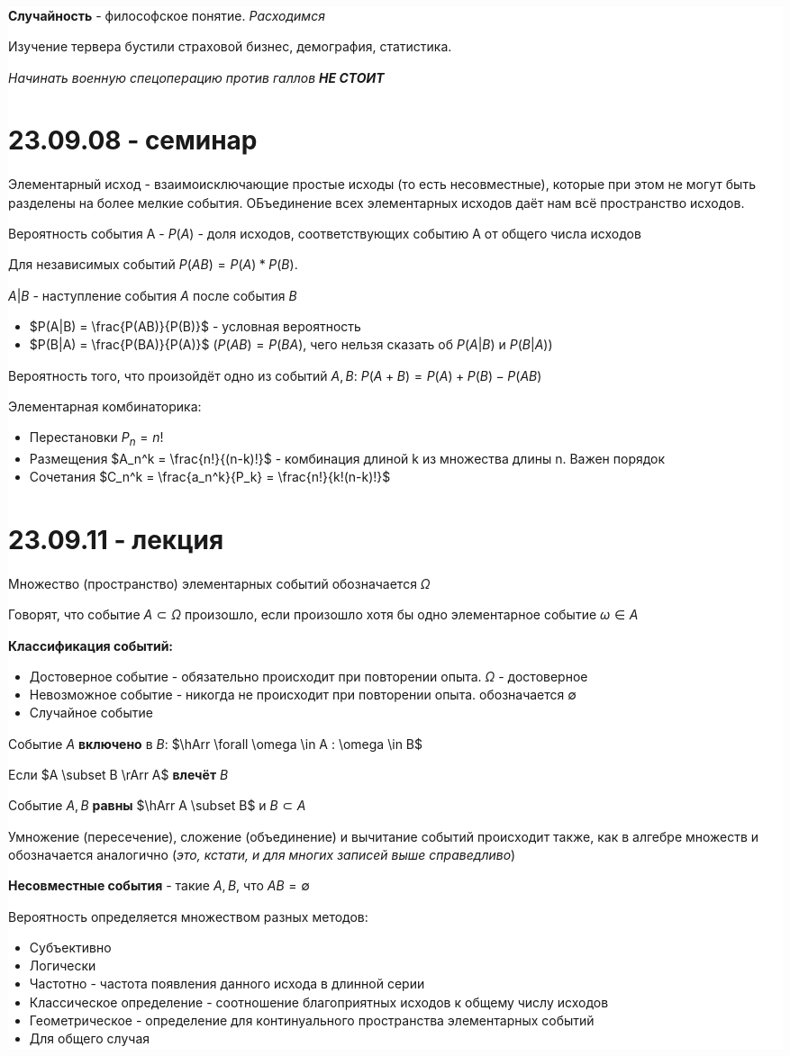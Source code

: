 **Случайность** - философское понятие. *Расходимся*

Изучение тервера бустили страховой бизнес, демография, статистика.

*Начинать военную спецоперацию против галлов **НЕ СТОИТ***

# 23.09.08 - семинар
Элементарный исход - взаимоисключающие простые исходы (то есть несовместные), которые при этом не могут быть разделены на более мелкие события. ОБъединение всех элементарных исходов даёт нам всё пространство исходов.

Вероятность события A - $P(A)$ - доля исходов, соответствующих событию A от общего числа исходов

Для независимых событий $P(AB) = P(A) * P(B)$.

$A|B$ - наступление события $A$ после события $B$
- $P(A|B) = \frac{P(AB)}{P(B)}$ - условная вероятность
- $P(B|A) = \frac{P(BA)}{P(A)}$ ($P(AB) = P(BA)$, чего нельзя сказать об $P(A|B)$ и $P(B|A)$)

Вероятность того, что произойдёт одно из событий $A,B$: $P(A + B) = P(A) + P(B) - P(AB)$

Элементарная комбинаторика:
- Перестановки $P_n = n!$
- Размещения $A_n^k = \frac{n!}{(n-k)!}$ - комбинация длиной k из множества длины n. Важен порядок
- Сочетания $C_n^k = \frac{a_n^k}{P_k} = \frac{n!}{k!(n-k)!}$

# 23.09.11 - лекция
Множество (пространство) элементарных событий обозначается $\Omega$

Говорят, что событие $A \subset \Omega$ произошло, если произошло хотя бы одно элементарное событие $\omega \in A$

**Классификация событий:**
- Достоверное событие - обязательно происходит при повторении опыта. $\Omega$ - достоверное
- Невозможное событие - никогда не происходит при повторении опыта. обозначается $\emptyset$
- Случайное событие

Событие $A$ **включено** в $B$: $\hArr \forall \omega \in A : \omega \in B$

Если $A \subset B \rArr A$ **влечёт** $B$

Событие $A, B$ **равны** $\hArr A \subset B$ и $B \subset A$

Умножение (пересечение), сложение (объединение) и вычитание событий происходит также, как в алгебре множеств и обозначается аналогично (*это, кстати, и для многих записей выше справедливо*)

**Несовместные события** - такие $A, B$, что $AB = \emptyset$

Вероятность определяется множеством разных методов:
- Субъективно
- Логически
- Частотно - частота появления данного исхода в длинной серии
- Классическое определение - соотношение благоприятных исходов к общему числу исходов
- Геометрическое - определение для континуального пространства элементарных событий
- Для общего случая 
